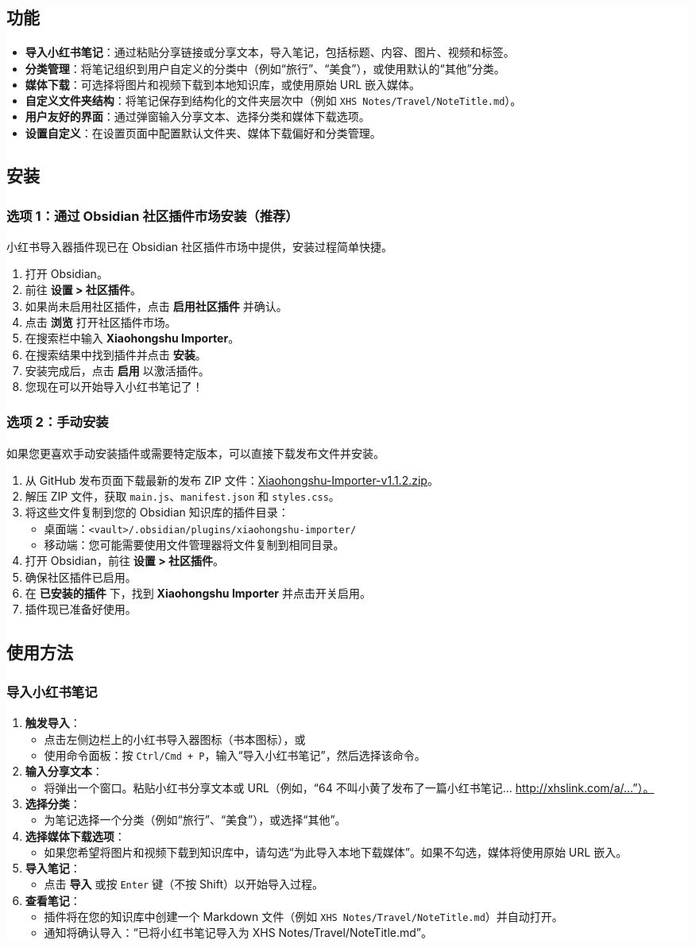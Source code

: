 ## 功能

- **导入小红书笔记**：通过粘贴分享链接或分享文本，导入笔记，包括标题、内容、图片、视频和标签。
- **分类管理**：将笔记组织到用户自定义的分类中（例如“旅行”、“美食”），或使用默认的“其他”分类。
- **媒体下载**：可选择将图片和视频下载到本地知识库，或使用原始 URL 嵌入媒体。
- **自定义文件夹结构**：将笔记保存到结构化的文件夹层次中（例如 `XHS Notes/Travel/NoteTitle.md`）。
- **用户友好的界面**：通过弹窗输入分享文本、选择分类和媒体下载选项。
- **设置自定义**：在设置页面中配置默认文件夹、媒体下载偏好和分类管理。

## 安装

### 选项 1：通过 Obsidian 社区插件市场安装（推荐）

小红书导入器插件现已在 Obsidian 社区插件市场中提供，安装过程简单快捷。

1. 打开 Obsidian。
2. 前往 **设置 > 社区插件**。
3. 如果尚未启用社区插件，点击 **启用社区插件** 并确认。
4. 点击 **浏览** 打开社区插件市场。
5. 在搜索栏中输入 **Xiaohongshu Importer**。
6. 在搜索结果中找到插件并点击 **安装**。
7. 安装完成后，点击 **启用** 以激活插件。
8. 您现在可以开始导入小红书笔记了！

### 选项 2：手动安装

如果您更喜欢手动安装插件或需要特定版本，可以直接下载发布文件并安装。

1. 从 GitHub 发布页面下载最新的发布 ZIP 文件：[Xiaohongshu-Importer-v1.1.2.zip](https://github.com/bnchiang96/xiaohongshu-importer/releases/download/1.1.2/Xiaohongshu-Importer-v1.1.2.zip)。
2. 解压 ZIP 文件，获取 `main.js`、`manifest.json` 和 `styles.css`。
3. 将这些文件复制到您的 Obsidian 知识库的插件目录：
	- 桌面端：`<vault>/.obsidian/plugins/xiaohongshu-importer/`
	- 移动端：您可能需要使用文件管理器将文件复制到相同目录。
4. 打开 Obsidian，前往 **设置 > 社区插件**。
5. 确保社区插件已启用。
6. 在 **已安装的插件** 下，找到 **Xiaohongshu Importer** 并点击开关启用。
7. 插件现已准备好使用。

## 使用方法

### 导入小红书笔记

1. **触发导入**：
	- 点击左侧边栏上的小红书导入器图标（书本图标），或
	- 使用命令面板：按 `Ctrl/Cmd + P`，输入“导入小红书笔记”，然后选择该命令。
2. **输入分享文本**：
	- 将弹出一个窗口。粘贴小红书分享文本或 URL（例如，“64 不叫小黄了发布了一篇小红书笔记... http://xhslink.com/a/...”）。
3. **选择分类**：
	- 为笔记选择一个分类（例如“旅行”、“美食”），或选择“其他”。
4. **选择媒体下载选项**：
	- 如果您希望将图片和视频下载到知识库中，请勾选“为此导入本地下载媒体”。如果不勾选，媒体将使用原始 URL 嵌入。
5. **导入笔记**：
	- 点击 **导入** 或按 `Enter` 键（不按 Shift）以开始导入过程。
6. **查看笔记**：
	- 插件将在您的知识库中创建一个 Markdown 文件（例如 `XHS Notes/Travel/NoteTitle.md`）并自动打开。
	- 通知将确认导入：“已将小红书笔记导入为 XHS Notes/Travel/NoteTitle.md”。
